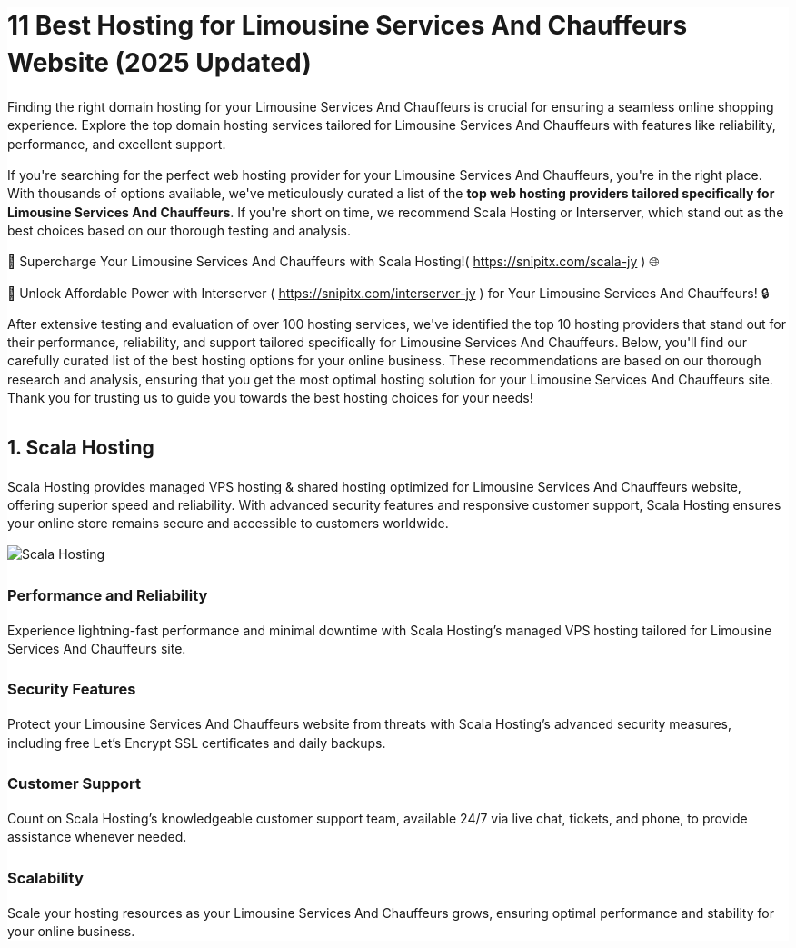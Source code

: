 # 11 Best Hosting for Limousine Services And Chauffeurs Website (2025 Updated)

Finding the right domain hosting for your Limousine Services And Chauffeurs is crucial for ensuring a seamless online shopping experience. Explore the top domain hosting services tailored for Limousine Services And Chauffeurs with features like reliability, performance, and excellent support.

If you're searching for the perfect web hosting provider for your Limousine Services And Chauffeurs, you're in the right place. With thousands of options available, we've meticulously curated a list of the **top web hosting providers tailored specifically for Limousine Services And Chauffeurs**. If you're short on time, we recommend Scala Hosting or Interserver, which stand out as the best choices based on our thorough testing and analysis.

🚀 Supercharge Your Limousine Services And Chauffeurs with Scala Hosting!( https://snipitx.com/scala-jy ) 🌐 

💸 Unlock Affordable Power with Interserver ( https://snipitx.com/interserver-jy ) for Your Limousine Services And Chauffeurs! 🔒

After extensive testing and evaluation of over 100 hosting services, we've identified the top 10 hosting providers that stand out for their performance, reliability, and support tailored specifically for Limousine Services And Chauffeurs. Below, you'll find our carefully curated list of the best hosting options for your online business. These recommendations are based on our thorough research and analysis, ensuring that you get the most optimal hosting solution for your Limousine Services And Chauffeurs site. Thank you for trusting us to guide you towards the best hosting choices for your needs!

## 1. Scala Hosting

Scala Hosting provides managed VPS hosting & shared hosting optimized for Limousine Services And Chauffeurs website, offering superior speed and reliability. With advanced security features and responsive customer support, Scala Hosting ensures your online store remains secure and accessible to customers worldwide.

![Scala Hosting](https://i.imgur.com/uJ5JIK3.png "Scala Web Hosting")

### Performance and Reliability
Experience lightning-fast performance and minimal downtime with Scala Hosting’s managed VPS hosting tailored for Limousine Services And Chauffeurs site.

### Security Features
Protect your Limousine Services And Chauffeurs website from threats with Scala Hosting’s advanced security measures, including free Let’s Encrypt SSL certificates and daily backups.

### Customer Support
Count on Scala Hosting’s knowledgeable customer support team, available 24/7 via live chat, tickets, and phone, to provide assistance whenever needed.

### Scalability
Scale your hosting resources as your Limousine Services And Chauffeurs grows, ensuring optimal performance and stability for your online business.
